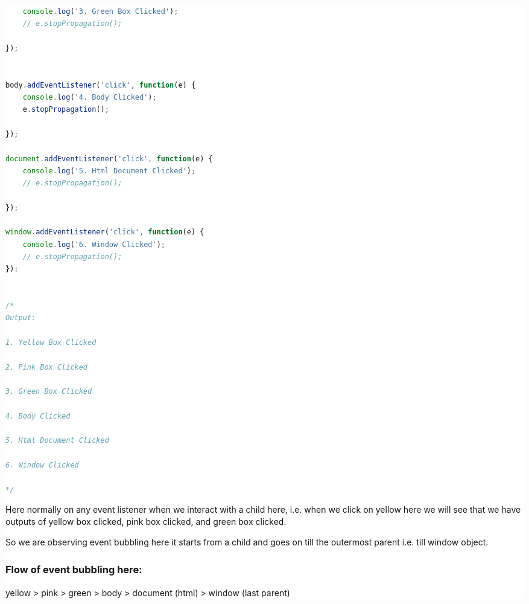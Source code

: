```js
    console.log('3. Green Box Clicked');
    // e.stopPropagation();

});


body.addEventListener('click', function(e) {
    console.log('4. Body Clicked');
    e.stopPropagation();

});

document.addEventListener('click', function(e) {
    console.log('5. Html Document Clicked');
    // e.stopPropagation();

});

window.addEventListener('click', function(e) {
    console.log('6. Window Clicked');
    // e.stopPropagation();
});


/*
Output: 

1. Yellow Box Clicked

2. Pink Box Clicked

3. Green Box Clicked

4. Body Clicked

5. Html Document Clicked 

6. Window Clicked

*/
```

Here normally on any event listener when we interact with a child here, i.e. when we click on yellow here we will see that we have outputs of yellow box clicked, pink box clicked, and green box clicked.

So we are observing event bubbling here it starts from a child and goes on till the outermost parent i.e. till window object.

### Flow of event bubbling here:

yellow > pink > green > body > document (html) > window (last parent)
